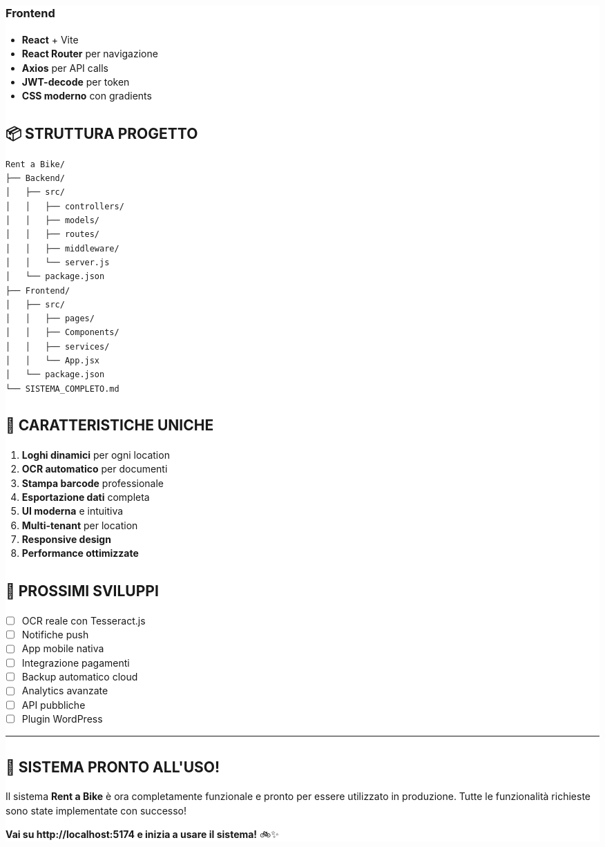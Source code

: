 ### Frontend
- **React** + Vite
- **React Router** per navigazione
- **Axios** per API calls
- **JWT-decode** per token
- **CSS moderno** con gradients

## 📦 STRUTTURA PROGETTO

```
Rent a Bike/
├── Backend/
│   ├── src/
│   │   ├── controllers/
│   │   ├── models/
│   │   ├── routes/
│   │   ├── middleware/
│   │   └── server.js
│   └── package.json
├── Frontend/
│   ├── src/
│   │   ├── pages/
│   │   ├── Components/
│   │   ├── services/
│   │   └── App.jsx
│   └── package.json
└── SISTEMA_COMPLETO.md
```

## 🎯 CARATTERISTICHE UNICHE

1. **Loghi dinamici** per ogni location
2. **OCR automatico** per documenti
3. **Stampa barcode** professionale
4. **Esportazione dati** completa
5. **UI moderna** e intuitiva
6. **Multi-tenant** per location
7. **Responsive design**
8. **Performance ottimizzate**

## 🚀 PROSSIMI SVILUPPI

- [ ] OCR reale con Tesseract.js
- [ ] Notifiche push
- [ ] App mobile nativa
- [ ] Integrazione pagamenti
- [ ] Backup automatico cloud
- [ ] Analytics avanzate
- [ ] API pubbliche
- [ ] Plugin WordPress

---

## 🎉 SISTEMA PRONTO ALL'USO!

Il sistema **Rent a Bike** è ora completamente funzionale e pronto per essere utilizzato in produzione. Tutte le funzionalità richieste sono state implementate con successo!

**Vai su http://localhost:5174 e inizia a usare il sistema!** 🚲✨